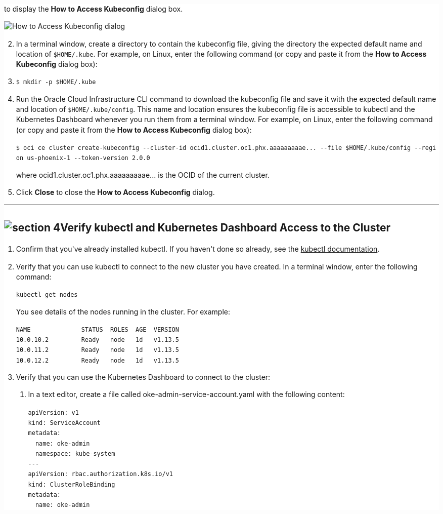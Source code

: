    to display the **How to Access Kubeconfig** dialog box.

   ![How to Access Kubeconfig dialog](https://www.oracle.com/webfolder/technetwork/tutorials/obe/oci/oke-full/img/oci-how-to-access-kubeconfig.png)

2. In a terminal window, create a directory to contain the kubeconfig file, giving the directory the expected default name and location of `$HOME/.kube`. For example, on Linux, enter the following command (or copy and paste it from the **How to Access Kubeconfig** dialog box): 

3. ```
   $ mkdir -p $HOME/.kube
   ```

4. Run the Oracle Cloud Infrastructure CLI command to download the kubeconfig file and save it with the expected default name and location of `$HOME/.kube/config`.  This name and location ensures the kubeconfig file is accessible to kubectl and the Kubernetes Dashboard whenever you run them from a terminal window. For example, on Linux, enter the following command (or copy and paste it from the **How to Access Kubeconfig** dialog box):

   ```
   $ oci ce cluster create-kubeconfig --cluster-id ocid1.cluster.oc1.phx.aaaaaaaaae... --file $HOME/.kube/config --region us-phoenix-1 --token-version 2.0.0
   ```

   where ocid1.cluster.oc1.phx.aaaaaaaaae... is the OCID of the current cluster. 

5. Click **Close** to close the **How to Access Kubeconfig** dialog.

------

## ![section 4](https://www.oracle.com/webfolder/technetwork/tutorials/obe/oci/oke-full/img/32_4.png)Verify kubectl and Kubernetes Dashboard Access to the Cluster

1. Confirm that you've already installed kubectl. If you haven't done so already, see the [kubectl documentation](https://kubernetes.io/docs/tasks/tools/install-kubectl/).

2. Verify that you can use kubectl to connect to the new cluster you have created. In a terminal window, enter the following command:

   `kubectl get nodes`

   You see details of the nodes running in the cluster. For example:

   ```
   NAME              STATUS  ROLES  AGE  VERSION
   10.0.10.2         Ready   node   1d   v1.13.5
   10.0.11.2         Ready   node   1d   v1.13.5
   10.0.12.2         Ready   node   1d   v1.13.5
   ```

3. Verify that you can use the Kubernetes Dashboard to connect to the cluster:

   1. In a text editor, create a file called oke-admin-service-account.yaml with the following content:

      ```
      apiVersion: v1
      kind: ServiceAccount
      metadata:
        name: oke-admin
        namespace: kube-system
      ---
      apiVersion: rbac.authorization.k8s.io/v1
      kind: ClusterRoleBinding
      metadata:
        name: oke-admin
   ```